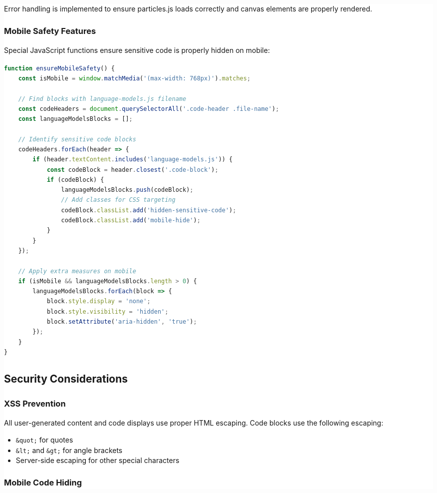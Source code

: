 Error handling is implemented to ensure particles.js loads correctly and canvas elements are properly rendered.

### Mobile Safety Features

Special JavaScript functions ensure sensitive code is properly hidden on mobile:

```javascript
function ensureMobileSafety() {
    const isMobile = window.matchMedia('(max-width: 768px)').matches;
    
    // Find blocks with language-models.js filename
    const codeHeaders = document.querySelectorAll('.code-header .file-name');
    const languageModelsBlocks = [];
    
    // Identify sensitive code blocks
    codeHeaders.forEach(header => {
        if (header.textContent.includes('language-models.js')) {
            const codeBlock = header.closest('.code-block');
            if (codeBlock) {
                languageModelsBlocks.push(codeBlock);
                // Add classes for CSS targeting
                codeBlock.classList.add('hidden-sensitive-code');
                codeBlock.classList.add('mobile-hide');
            }
        }
    });
    
    // Apply extra measures on mobile
    if (isMobile && languageModelsBlocks.length > 0) {
        languageModelsBlocks.forEach(block => {
            block.style.display = 'none';
            block.style.visibility = 'hidden';
            block.setAttribute('aria-hidden', 'true');
        });
    }
}
```

## Security Considerations

### XSS Prevention

All user-generated content and code displays use proper HTML escaping. Code blocks use the following escaping:

- `&quot;` for quotes
- `&lt;` and `&gt;` for angle brackets
- Server-side escaping for other special characters

### Mobile Code Hiding
